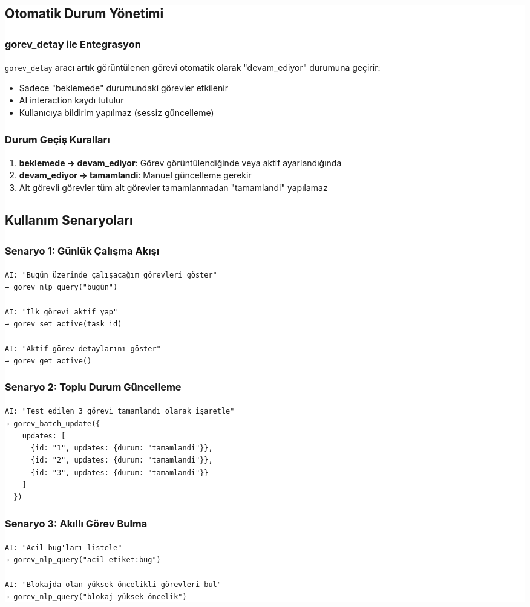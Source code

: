 ## Otomatik Durum Yönetimi

### gorev_detay ile Entegrasyon

`gorev_detay` aracı artık görüntülenen görevi otomatik olarak "devam_ediyor" durumuna geçirir:

- Sadece "beklemede" durumundaki görevler etkilenir
- AI interaction kaydı tutulur
- Kullanıcıya bildirim yapılmaz (sessiz güncelleme)

### Durum Geçiş Kuralları

1. **beklemede → devam_ediyor**: Görev görüntülendiğinde veya aktif ayarlandığında
2. **devam_ediyor → tamamlandi**: Manuel güncelleme gerekir
3. Alt görevli görevler tüm alt görevler tamamlanmadan "tamamlandi" yapılamaz

## Kullanım Senaryoları

### Senaryo 1: Günlük Çalışma Akışı

```
AI: "Bugün üzerinde çalışacağım görevleri göster"
→ gorev_nlp_query("bugün")

AI: "İlk görevi aktif yap"
→ gorev_set_active(task_id)

AI: "Aktif görev detaylarını göster"
→ gorev_get_active()
```

### Senaryo 2: Toplu Durum Güncelleme

```
AI: "Test edilen 3 görevi tamamlandı olarak işaretle"
→ gorev_batch_update({
    updates: [
      {id: "1", updates: {durum: "tamamlandi"}},
      {id: "2", updates: {durum: "tamamlandi"}},
      {id: "3", updates: {durum: "tamamlandi"}}
    ]
  })
```

### Senaryo 3: Akıllı Görev Bulma

```
AI: "Acil bug'ları listele"
→ gorev_nlp_query("acil etiket:bug")

AI: "Blokajda olan yüksek öncelikli görevleri bul"
→ gorev_nlp_query("blokaj yüksek öncelik")
```
